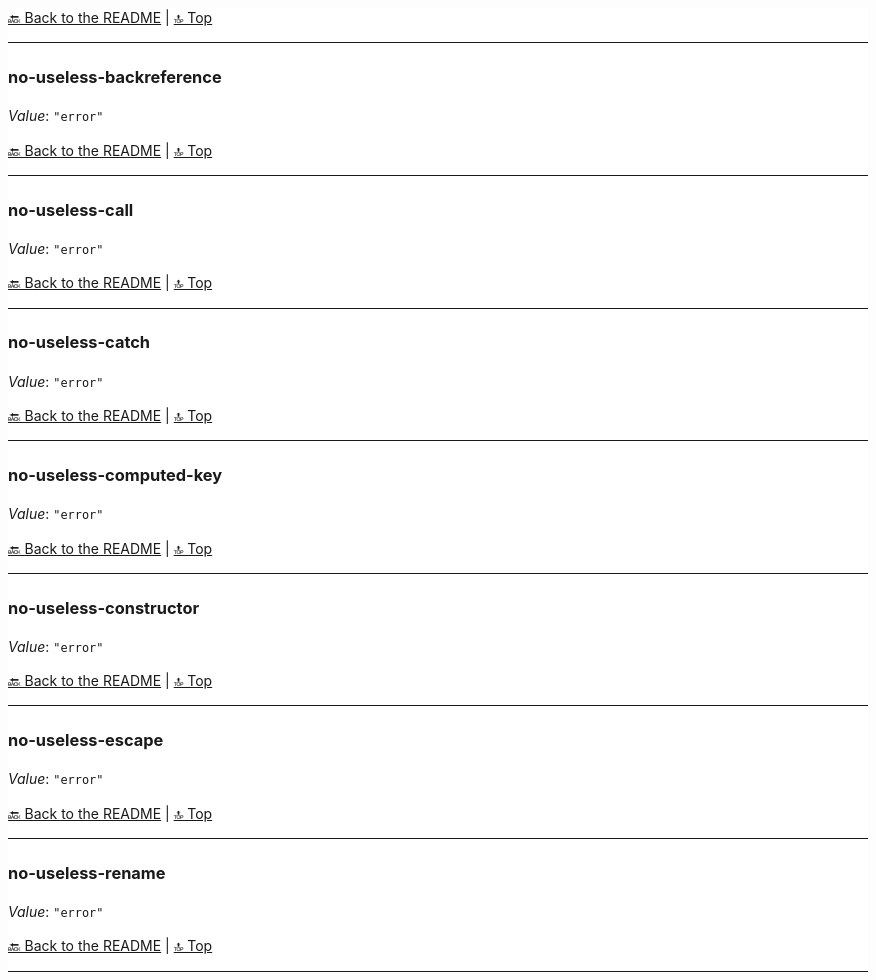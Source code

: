[🔙 Back to the README](README.md) | [🔝 Top](#readme)

---

### no-useless-backreference

_Value_: `"error"`

[🔙 Back to the README](README.md) | [🔝 Top](#readme)

---

### no-useless-call

_Value_: `"error"`

[🔙 Back to the README](README.md) | [🔝 Top](#readme)

---

### no-useless-catch

_Value_: `"error"`

[🔙 Back to the README](README.md) | [🔝 Top](#readme)

---

### no-useless-computed-key

_Value_: `"error"`

[🔙 Back to the README](README.md) | [🔝 Top](#readme)

---

### no-useless-constructor

_Value_: `"error"`

[🔙 Back to the README](README.md) | [🔝 Top](#readme)

---

### no-useless-escape

_Value_: `"error"`

[🔙 Back to the README](README.md) | [🔝 Top](#readme)

---

### no-useless-rename

_Value_: `"error"`

[🔙 Back to the README](README.md) | [🔝 Top](#readme)

---